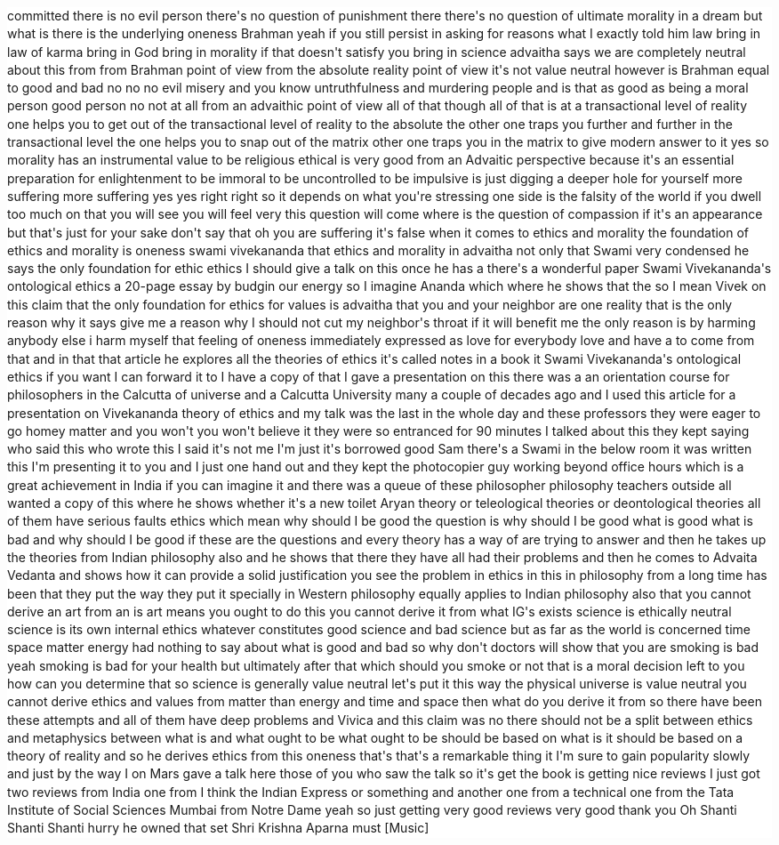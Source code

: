 committed there is no evil person there's no question of punishment there there's no question of ultimate morality in a dream but what is there is the underlying oneness Brahman yeah if you still persist in asking for reasons what I exactly told him law bring in law of karma bring in God bring in morality if that doesn't satisfy you bring in science advaitha says we are completely neutral about this from from Brahman point of view from the absolute reality point of view it's not value neutral however is Brahman equal to good and bad no no no evil misery and you know untruthfulness and murdering people and is that as good as being a moral person good person no not at all from an advaithic point of view all of that though all of that is at a transactional level of reality one helps you to get out of the transactional level of reality to the absolute the other one traps you further and further in the transactional level the one helps you to snap out of the matrix other one traps you in the matrix to give modern answer to it yes so morality has an instrumental value to be religious ethical is very good from an Advaitic perspective because it's an essential preparation for enlightenment to be immoral to be uncontrolled to be impulsive is just digging a deeper hole for yourself more suffering more suffering yes yes right right so it depends on what you're stressing one side is the falsity of the world if you dwell too much on that you will see you will feel very this question will come where is the question of compassion if it's an appearance but that's just for your sake don't say that oh you are suffering it's false when it comes to ethics and morality the foundation of ethics and morality is oneness swami vivekananda that ethics and morality in advaitha not only that Swami very condensed he says the only foundation for ethic ethics I should give a talk on this once he has a there's a wonderful paper Swami Vivekananda's ontological ethics a 20-page essay by budgin our energy so I imagine Ananda which where he shows that the so I mean Vivek on this claim that the only foundation for ethics for values is advaitha that you and your neighbor are one reality that is the only reason why it says give me a reason why I should not cut my neighbor's throat if it will benefit me the only reason is by harming anybody else i harm myself that feeling of oneness immediately expressed as love for everybody love and have a to come from that and in that that article he explores all the theories of ethics it's called notes in a book it Swami Vivekananda's ontological ethics if you want I can forward it to I have a copy of that I gave a presentation on this there was a an orientation course for philosophers in the Calcutta of universe and a Calcutta University many a couple of decades ago and I used this article for a presentation on Vivekananda theory of ethics and my talk was the last in the whole day and these professors they were eager to go homey matter and you won't you won't believe it they were so entranced for 90 minutes I talked about this they kept saying who said this who wrote this I said it's not me I'm just it's borrowed good Sam there's a Swami in the below room it was written this I'm presenting it to you and I just one hand out and they kept the photocopier guy working beyond office hours which is a great achievement in India if you can imagine it and there was a queue of these philosopher philosophy teachers outside all wanted a copy of this where he shows whether it's a new toilet Aryan theory or teleological theories or deontological theories all of them have serious faults ethics which mean why should I be good the question is why should I be good what is good what is bad and why should I be good if these are the questions and every theory has a way of are trying to answer and then he takes up the theories from Indian philosophy also and he shows that there they have all had their problems and then he comes to Advaita Vedanta and shows how it can provide a solid justification you see the problem in ethics in this in philosophy from a long time has been that they put the way they put it specially in Western philosophy equally applies to Indian philosophy also that you cannot derive an art from an is art means you ought to do this you cannot derive it from what IG's exists science is ethically neutral science is its own internal ethics whatever constitutes good science and bad science but as far as the world is concerned time space matter energy had nothing to say about what is good and bad so why don't doctors will show that you are smoking is bad yeah smoking is bad for your health but ultimately after that which should you smoke or not that is a moral decision left to you how can you determine that so science is generally value neutral let's put it this way the physical universe is value neutral you cannot derive ethics and values from matter than energy and time and space then what do you derive it from so there have been these attempts and all of them have deep problems and Vivica and this claim was no there should not be a split between ethics and metaphysics between what is and what ought to be what ought to be should be based on what is it should be based on a theory of reality and so he derives ethics from this oneness that's that's a remarkable thing it I'm sure to gain popularity slowly and just by the way I on Mars gave a talk here those of you who saw the talk so it's get the book is getting nice reviews I just got two reviews from India one from I think the Indian Express or something and another one from a technical one from the Tata Institute of Social Sciences Mumbai from Notre Dame yeah so just getting very good reviews very good thank you Oh Shanti Shanti Shanti hurry he owned that set Shri Krishna Aparna must [Music]